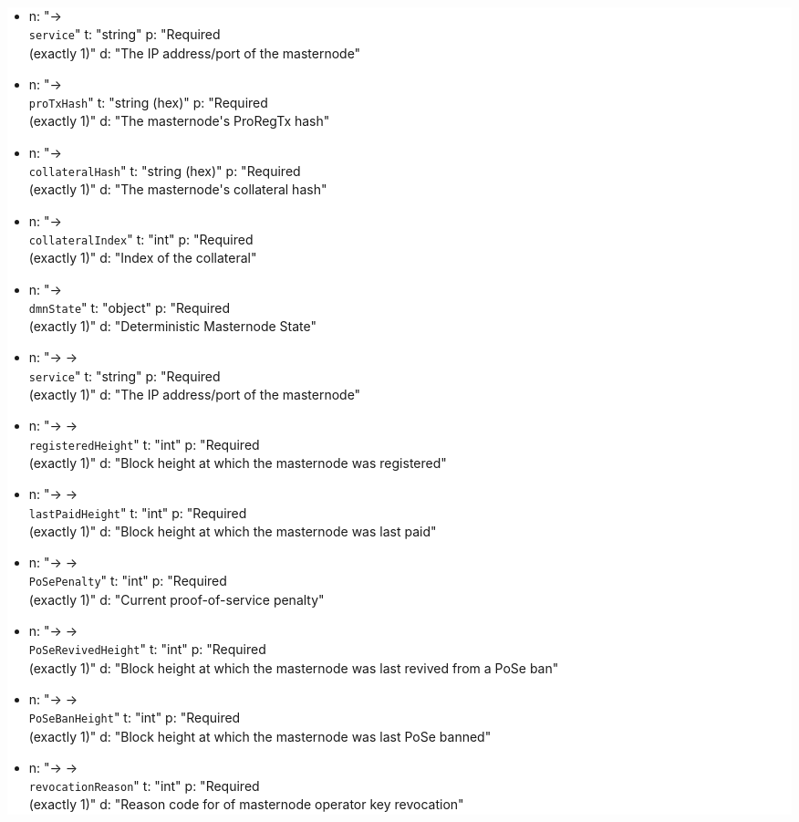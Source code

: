 - n: "→<br>`service`"
  t: "string"
  p: "Required<br>(exactly 1)"
  d: "The IP address/port of the masternode"

- n: "→<br>`proTxHash`"
  t: "string (hex)"
  p: "Required<br>(exactly 1)"
  d: "The masternode's ProRegTx hash"

- n: "→<br>`collateralHash`"
  t: "string (hex)"
  p: "Required<br>(exactly 1)"
  d: "The masternode's collateral hash"

- n: "→<br>`collateralIndex`"
  t: "int"
  p: "Required<br>(exactly 1)"
  d: "Index of the collateral"

- n: "→<br>`dmnState`"
  t: "object"
  p: "Required<br>(exactly 1)"
  d: "Deterministic Masternode State"

- n: "→ →<br>`service`"
  t: "string"
  p: "Required<br>(exactly 1)"
  d: "The IP address/port of the masternode"

- n: "→ →<br>`registeredHeight`"
  t: "int"
  p: "Required<br>(exactly 1)"
  d: "Block height at which the masternode was registered"

- n: "→ →<br>`lastPaidHeight`"
  t: "int"
  p: "Required<br>(exactly 1)"
  d: "Block height at which the masternode was last paid"

- n: "→ →<br>`PoSePenalty`"
  t: "int"
  p: "Required<br>(exactly 1)"
  d: "Current proof-of-service penalty"

- n: "→ →<br>`PoSeRevivedHeight`"
  t: "int"
  p: "Required<br>(exactly 1)"
  d: "Block height at which the masternode was last revived from a PoSe ban"

- n: "→ →<br>`PoSeBanHeight`"
  t: "int"
  p: "Required<br>(exactly 1)"
  d: "Block height at which the masternode was last PoSe banned"

- n: "→ →<br>`revocationReason`"
  t: "int"
  p: "Required<br>(exactly 1)"
  d: "Reason code for of masternode operator key revocation"
